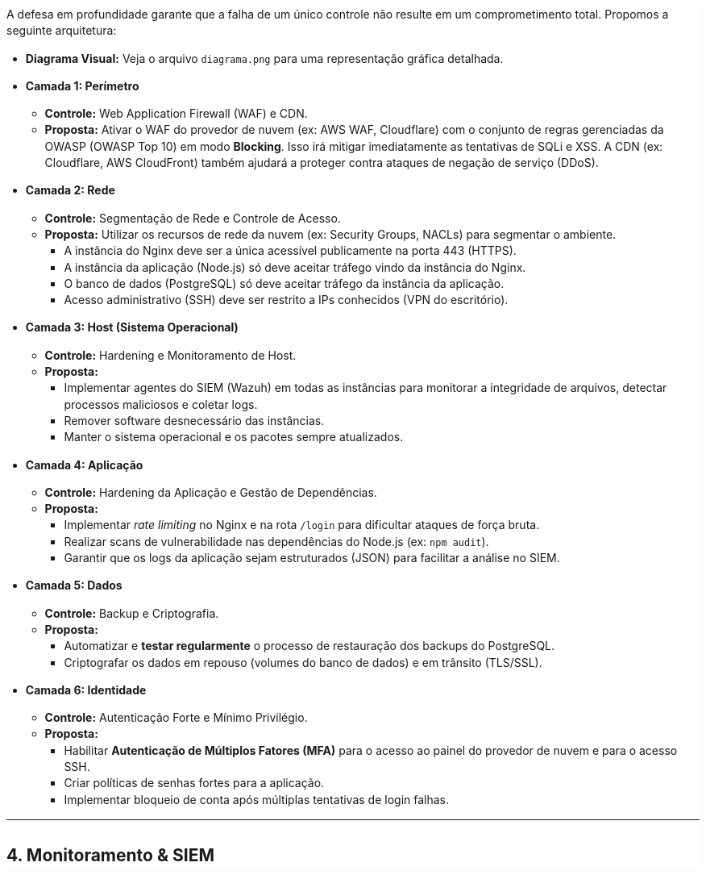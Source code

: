 A defesa em profundidade garante que a falha de um único controle não resulte em um comprometimento total. Propomos a seguinte arquitetura:

* **Diagrama Visual:** Veja o arquivo `diagrama.png` para uma representação gráfica detalhada.

* **Camada 1: Perímetro**
    * **Controle:** Web Application Firewall (WAF) e CDN.
    * **Proposta:** Ativar o WAF do provedor de nuvem (ex: AWS WAF, Cloudflare) com o conjunto de regras gerenciadas da OWASP (OWASP Top 10) em modo **Blocking**. Isso irá mitigar imediatamente as tentativas de SQLi e XSS. A CDN (ex: Cloudflare, AWS CloudFront) também ajudará a proteger contra ataques de negação de serviço (DDoS).

* **Camada 2: Rede**
    * **Controle:** Segmentação de Rede e Controle de Acesso.
    * **Proposta:** Utilizar os recursos de rede da nuvem (ex: Security Groups, NACLs) para segmentar o ambiente.
        * A instância do Nginx deve ser a única acessível publicamente na porta 443 (HTTPS).
        * A instância da aplicação (Node.js) só deve aceitar tráfego vindo da instância do Nginx.
        * O banco de dados (PostgreSQL) só deve aceitar tráfego da instância da aplicação.
        * Acesso administrativo (SSH) deve ser restrito a IPs conhecidos (VPN do escritório).

* **Camada 3: Host (Sistema Operacional)**
    * **Controle:** Hardening e Monitoramento de Host.
    * **Proposta:**
        * Implementar agentes do SIEM (Wazuh) em todas as instâncias para monitorar a integridade de arquivos, detectar processos maliciosos e coletar logs.
        * Remover software desnecessário das instâncias.
        * Manter o sistema operacional e os pacotes sempre atualizados.

* **Camada 4: Aplicação**
    * **Controle:** Hardening da Aplicação e Gestão de Dependências.
    * **Proposta:**
        * Implementar *rate limiting* no Nginx e na rota `/login` para dificultar ataques de força bruta.
        * Realizar scans de vulnerabilidade nas dependências do Node.js (ex: `npm audit`).
        * Garantir que os logs da aplicação sejam estruturados (JSON) para facilitar a análise no SIEM.

* **Camada 5: Dados**
    * **Controle:** Backup e Criptografia.
    * **Proposta:**
        * Automatizar e **testar regularmente** o processo de restauração dos backups do PostgreSQL.
        * Criptografar os dados em repouso (volumes do banco de dados) e em trânsito (TLS/SSL).

* **Camada 6: Identidade**
    * **Controle:** Autenticação Forte e Mínimo Privilégio.
    * **Proposta:**
        * Habilitar **Autenticação de Múltiplos Fatores (MFA)** para o acesso ao painel do provedor de nuvem e para o acesso SSH.
        * Criar políticas de senhas fortes para a aplicação.
        * Implementar bloqueio de conta após múltiplas tentativas de login falhas.

---

## 4. Monitoramento & SIEM
